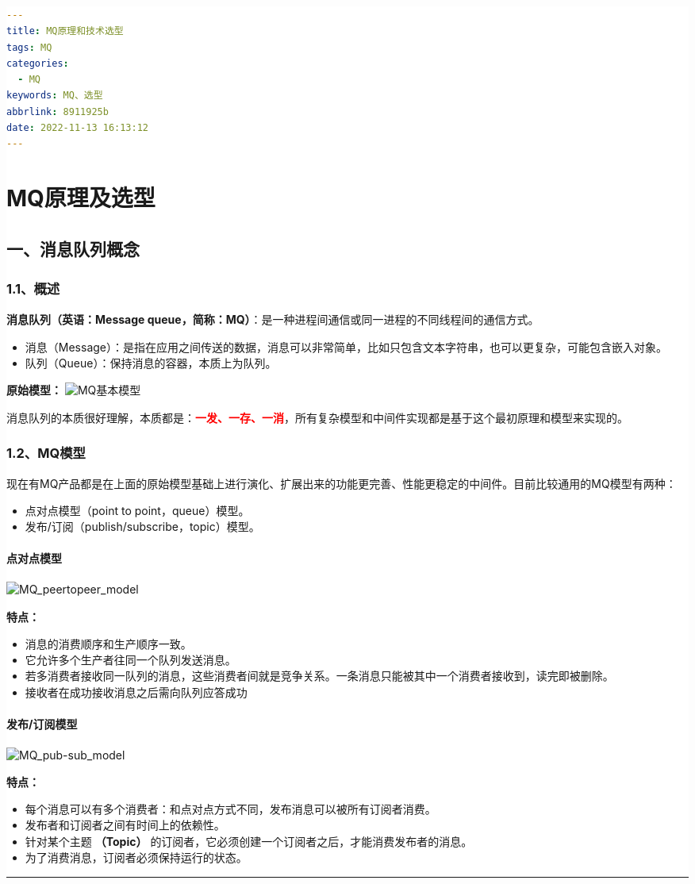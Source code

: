 ```yaml
---
title: MQ原理和技术选型
tags: MQ
categories:
  - MQ
keywords: MQ、选型
abbrlink: 8911925b
date: 2022-11-13 16:13:12
---
```


# MQ原理及选型

## 一、消息队列概念
### 1.1、概述
**消息队列（英语：Message queue，简称：MQ）**：是一种进程间通信或同一进程的不同线程间的通信方式。
* 消息（Message）：是指在应用之间传送的数据，消息可以非常简单，比如只包含文本字符串，也可以更复杂，可能包含嵌入对象。
* 队列（Queue）：保持消息的容器，本质上为队列。

**原始模型：**
![MQ基本模型][MQ_basic_model]

消息队列的本质很好理解，本质都是：**<font color='red'>一发、一存、一消</font>**，所有复杂模型和中间件实现都是基于这个最初原理和模型来实现的。


### 1.2、MQ模型
现在有MQ产品都是在上面的原始模型基础上进行演化、扩展出来的功能更完善、性能更稳定的中间件。目前比较通用的MQ模型有两种：
* 点对点模型（point to point，queue）模型。
* 发布/订阅（publish/subscribe，topic）模型。

#### 点对点模型
![MQ_peertopeer_model][MQ_peertopeer_model]

**特点：**
* 消息的消费顺序和生产顺序一致。
* 它允许多个生产者往同一个队列发送消息。
* 若多消费者接收同一队列的消息，这些消费者间就是竞争关系。一条消息只能被其中一个消费者接收到，读完即被删除。
* 接收者在成功接收消息之后需向队列应答成功


#### 发布/订阅模型
![MQ_pub-sub_model][MQ_pub-sub_model]

**特点：**
* 每个消息可以有多个消费者：和点对点方式不同，发布消息可以被所有订阅者消费。
* 发布者和订阅者之间有时间上的依赖性。
* 针对某个主题 **（Topic）** 的订阅者，它必须创建一个订阅者之后，才能消费发布者的消息。
* 为了消费消息，订阅者必须保持运行的状态。

---

[MQ_basic_model]: https://raw.githubusercontent.com/cmeng-CM/image-hosting/master/img/MQ/MQ_basic_model.jpg
[MQ_Async_model]: https://raw.githubusercontent.com/cmeng-CM/image-hosting/master/img/MQ/MQ_Async_model.jpeg
[MQ_weaken_peak_model]: https://raw.githubusercontent.com/cmeng-CM/image-hosting/master/img/MQ/MQ_weaken_peak_model.jpg
[JMS]: https://www.oracle.com/technical-resources/articles/java/intro-java-message-service.html
[ActiveMQ]: https://activemq.apache.org/
[RabbitMQ]: https://www.rabbitmq.com/
[MQ_amqp_model]: https://raw.githubusercontent.com/cmeng-CM/image-hosting/master/img/MQ/MQ_amqp_model.jpg
[MQ_compatible_stomp_server]: https://raw.githubusercontent.com/cmeng-CM/image-hosting/master/img/MQ/MQ_compatible_stomp_server.jpg
[MQ_mqtt_official_architecture]: https://raw.githubusercontent.com/cmeng-CM/image-hosting/master/img/MQ/MQ_mqtt_official_architecture.jpg
[MQ_peertopeer_model]: https://raw.githubusercontent.com/cmeng-CM/image-hosting/master/img/MQ/MQ_peertopeer_model.jpg
[MQ_pub-sub_model]: https://raw.githubusercontent.com/cmeng-CM/image-hosting/master/img/MQ/MQ_pub-sub_model.jpg
[MQ_contrast]: https://raw.githubusercontent.com/cmeng-CM/image-hosting/master/img/MQ/MQ_contrast.jpg